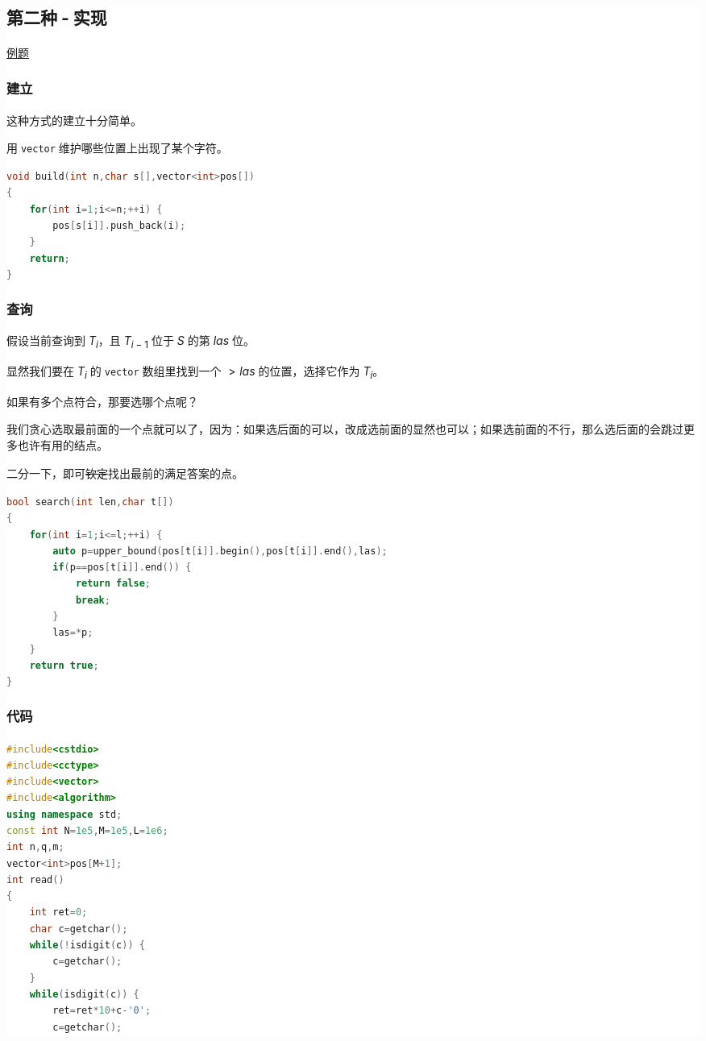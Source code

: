 ## 第二种 - 实现

[例题](https://www.luogu.com.cn/problem/P5826)

### 建立

这种方式的建立十分简单。

用 `vector` 维护哪些位置上出现了某个字符。

```cpp
void build(int n,char s[],vector<int>pos[])
{
    for(int i=1;i<=n;++i) {
        pos[s[i]].push_back(i);
    }
    return;
}
```

### 查询

假设当前查询到 $T_i$，且 $T_{i-1}$ 位于 $S$ 的第 $las$ 位。

显然我们要在 $T_i$ 的 `vector` 数组里找到一个 $>las$ 的位置，选择它作为 $T_i$。

如果有多个点符合，那要选哪个点呢？

我们贪心选取最前面的一个点就可以了，因为：如果选后面的可以，改成选前面的显然也可以；如果选前面的不行，那么选后面的会跳过更多也许有用的结点。

二分一下，即可~~钦定~~找出最前的满足答案的点。

```cpp
bool search(int len,char t[])
{
    for(int i=1;i<=l;++i) {
        auto p=upper_bound(pos[t[i]].begin(),pos[t[i]].end(),las);
        if(p==pos[t[i]].end()) {
            return false;
            break;
        }
        las=*p;
    }
    return true;
}
```

### 代码

```cpp
#include<cstdio>
#include<cctype>
#include<vector>
#include<algorithm>
using namespace std;
const int N=1e5,M=1e5,L=1e6;
int n,q,m;
vector<int>pos[M+1];
int read()
{
    int ret=0;
    char c=getchar();
    while(!isdigit(c)) {
        c=getchar();
    }
    while(isdigit(c)) {
        ret=ret*10+c-'0';
        c=getchar();
```